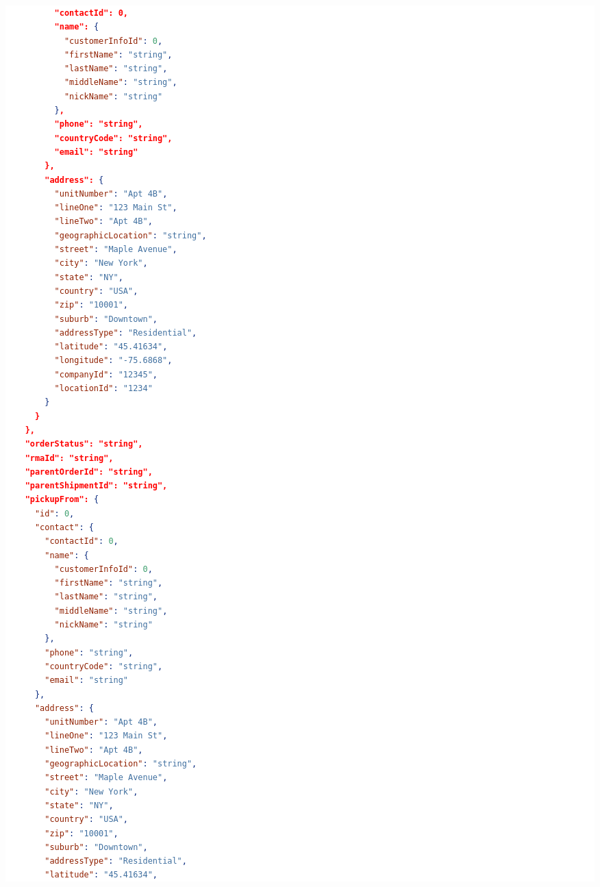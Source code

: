 ```json
          "contactId": 0,
          "name": {
            "customerInfoId": 0,
            "firstName": "string",
            "lastName": "string",
            "middleName": "string",
            "nickName": "string"
          },
          "phone": "string",
          "countryCode": "string",
          "email": "string"
        },
        "address": {
          "unitNumber": "Apt 4B",
          "lineOne": "123 Main St",
          "lineTwo": "Apt 4B",
          "geographicLocation": "string",
          "street": "Maple Avenue",
          "city": "New York",
          "state": "NY",
          "country": "USA",
          "zip": "10001",
          "suburb": "Downtown",
          "addressType": "Residential",
          "latitude": "45.41634",
          "longitude": "-75.6868",
          "companyId": "12345",
          "locationId": "1234"
        }
      }
    },
    "orderStatus": "string",
    "rmaId": "string",
    "parentOrderId": "string",
    "parentShipmentId": "string",
    "pickupFrom": {
      "id": 0,
      "contact": {
        "contactId": 0,
        "name": {
          "customerInfoId": 0,
          "firstName": "string",
          "lastName": "string",
          "middleName": "string",
          "nickName": "string"
        },
        "phone": "string",
        "countryCode": "string",
        "email": "string"
      },
      "address": {
        "unitNumber": "Apt 4B",
        "lineOne": "123 Main St",
        "lineTwo": "Apt 4B",
        "geographicLocation": "string",
        "street": "Maple Avenue",
        "city": "New York",
        "state": "NY",
        "country": "USA",
        "zip": "10001",
        "suburb": "Downtown",
        "addressType": "Residential",
        "latitude": "45.41634",
```